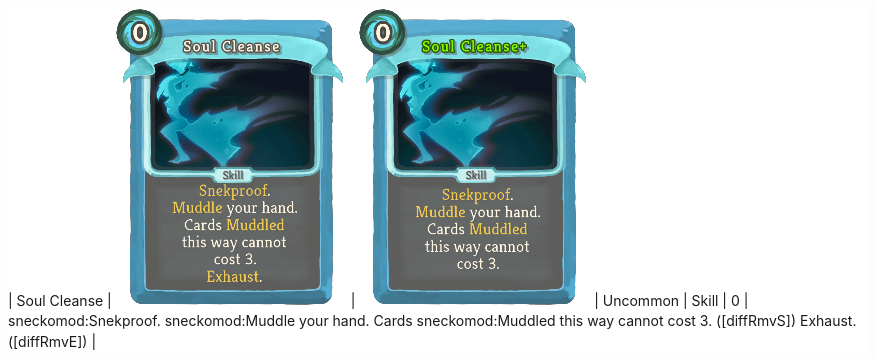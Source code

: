 | Soul Cleanse | ![](../../downfall/small-card-images/SoulCleanse.png) | ![](../../downfall/small-card-images/SoulCleansePlus.png) | Uncommon | Skill | 0 | sneckomod:Snekproof. sneckomod:Muddle your hand. Cards sneckomod:Muddled this way cannot cost 3. ([diffRmvS]) Exhaust. ([diffRmvE]) |